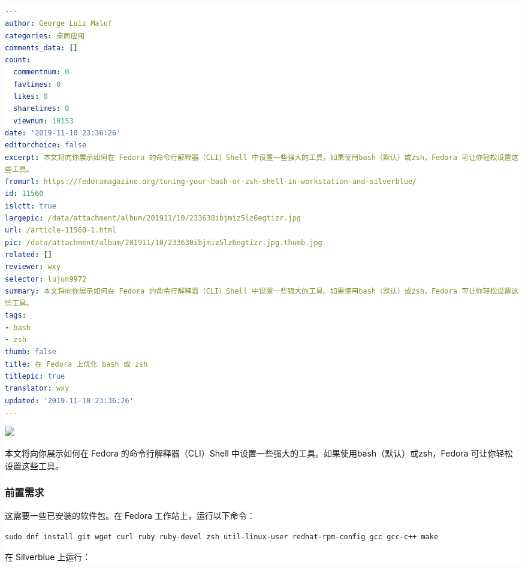 ```yaml
---
author: George Luiz Maluf
categories: 桌面应用
comments_data: []
count:
  commentnum: 0
  favtimes: 0
  likes: 0
  sharetimes: 0
  viewnum: 10153
date: '2019-11-10 23:36:26'
editorchoice: false
excerpt: 本文将向你展示如何在 Fedora 的命令行解释器（CLI）Shell 中设置一些强大的工具。如果使用bash（默认）或zsh，Fedora 可让你轻松设置这些工具。
fromurl: https://fedoramagazine.org/tuning-your-bash-or-zsh-shell-in-workstation-and-silverblue/
id: 11560
islctt: true
largepic: /data/attachment/album/201911/10/233630ibjmiz5lz6egtizr.jpg
url: /article-11560-1.html
pic: /data/attachment/album/201911/10/233630ibjmiz5lz6egtizr.jpg.thumb.jpg
related: []
reviewer: wxy
selector: lujun9972
summary: 本文将向你展示如何在 Fedora 的命令行解释器（CLI）Shell 中设置一些强大的工具。如果使用bash（默认）或zsh，Fedora 可让你轻松设置这些工具。
tags:
- bash
- zsh
thumb: false
title: 在 Fedora 上优化 bash 或 zsh
titlepic: true
translator: wxy
updated: '2019-11-10 23:36:26'
---
```


![](/data/attachment/album/201911/10/233630ibjmiz5lz6egtizr.jpg)


本文将向你展示如何在 Fedora 的命令行解释器（CLI）Shell 中设置一些强大的工具。如果使用bash（默认）或zsh，Fedora 可让你轻松设置这些工具。


### 前置需求


这需要一些已安装的软件包。在 Fedora 工作站上，运行以下命令：



```
sudo dnf install git wget curl ruby ruby-devel zsh util-linux-user redhat-rpm-config gcc gcc-c++ make
```

在 Silverblue 上运行：

